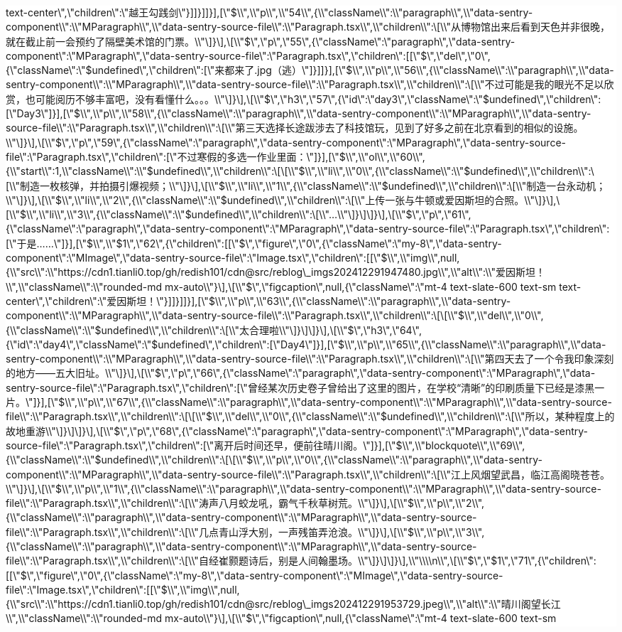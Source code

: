 text-center\\",\\"children\\":\\"越王勾践剑\\"}\]\]}\]\]}\],\[\\"$\\",\\"p\\",\\"54\\",{\\"className\\":\\"paragraph\\",\\"data-sentry-component\\":\\"MParagraph\\",\\"data-sentry-source-file\\":\\"Paragraph.tsx\\",\\"children\\":\[\\"从博物馆出来后看到天色并非很晚，就在截止前一会预约了隔壁美术馆的门票。\\"\]}\],\[\\"$\\",\\"p\\",\\"55\\",{\\"className\\":\\"paragraph\\",\\"data-sentry-component\\":\\"MParagraph\\",\\"data-sentry-source-file\\":\\"Paragraph.tsx\\",\\"children\\":\[\[\\"$\\",\\"del\\",\\"0\\",{\\"className\\":\\"$undefined\\",\\"children\\":\[\\"来都来了.jpg（逃）\\"\]}\]\]}\],\[\\"$\\",\\"p\\",\\"56\\",{\\"className\\":\\"paragraph\\",\\"data-sentry-component\\":\\"MParagraph\\",\\"data-sentry-source-file\\":\\"Paragraph.tsx\\",\\"children\\":\[\\"不过可能是我的眼光不足以欣赏，也可能阅历不够丰富吧，没有看懂什么。。。\\"\]}\],\[\\"$\\",\\"h3\\",\\"57\\",{\\"id\\":\\"day3\\",\\"className\\":\\"$undefined\\",\\"children\\":\[\\"Day3\\"\]}\],\[\\"$\\",\\"p\\",\\"58\\",{\\"className\\":\\"paragraph\\",\\"data-sentry-component\\":\\"MParagraph\\",\\"data-sentry-source-file\\":\\"Paragraph.tsx\\",\\"children\\":\[\\"第三天选择长途跋涉去了科技馆玩，见到了好多之前在北京看到的相似的设施。\\"\]}\],\[\\"$\\",\\"p\\",\\"59\\",{\\"className\\":\\"paragraph\\",\\"data-sentry-component\\":\\"MParagraph\\",\\"data-sentry-source-file\\":\\"Paragraph.tsx\\",\\"children\\":\[\\"不过寒假的多选一作业里面：\\"\]}\],\[\\"$\\",\\"ol\\",\\"60\\",{\\"start\\":1,\\"className\\":\\"$undefined\\",\\"children\\":\[\[\\"$\\",\\"li\\",\\"0\\",{\\"className\\":\\"$undefined\\",\\"children\\":\[\\"制造一枚核弹，并拍摄引爆视频；\\"\]}\],\[\\"$\\",\\"li\\",\\"1\\",{\\"className\\":\\"$undefined\\",\\"children\\":\[\\"制造一台永动机；\\"\]}\],\[\\"$\\",\\"li\\",\\"2\\",{\\"className\\":\\"$undefined\\",\\"children\\":\[\\"上传一张与牛顿或爱因斯坦的合照。\\"\]}\],\[\\"$\\",\\"li\\",\\"3\\",{\\"className\\":\\"$undefined\\",\\"children\\":\[\\"…\\"\]}\]\]}\],\[\\"$\\",\\"p\\",\\"61\\",{\\"className\\":\\"paragraph\\",\\"data-sentry-component\\":\\"MParagraph\\",\\"data-sentry-source-file\\":\\"Paragraph.tsx\\",\\"children\\":\[\\"于是……\\"\]}\],\[\\"$\\",\\"$1\\",\\"62\\",{\\"children\\":\[\[\\"$\\",\\"figure\\",\\"0\\",{\\"className\\":\\"my-8\\",\\"data-sentry-component\\":\\"MImage\\",\\"data-sentry-source-file\\":\\"Image.tsx\\",\\"children\\":\[\[\\"$\\",\\"img\\",null,{\\"src\\":\\"https://cdn1.tianli0.top/gh/redish101/cdn@src/reblog\_imgs202412291947480.jpg\\",\\"alt\\":\\"爱因斯坦！\\",\\"className\\":\\"rounded-md mx-auto\\"}\],\[\\"$\\",\\"figcaption\\",null,{\\"className\\":\\"mt-4 text-slate-600 text-sm text-center\\",\\"children\\":\\"爱因斯坦！\\"}\]\]}\]\]}\],\[\\"$\\",\\"p\\",\\"63\\",{\\"className\\":\\"paragraph\\",\\"data-sentry-component\\":\\"MParagraph\\",\\"data-sentry-source-file\\":\\"Paragraph.tsx\\",\\"children\\":\[\[\\"$\\",\\"del\\",\\"0\\",{\\"className\\":\\"$undefined\\",\\"children\\":\[\\"太合理啦\\"\]}\]\]}\],\[\\"$\\",\\"h3\\",\\"64\\",{\\"id\\":\\"day4\\",\\"className\\":\\"$undefined\\",\\"children\\":\[\\"Day4\\"\]}\],\[\\"$\\",\\"p\\",\\"65\\",{\\"className\\":\\"paragraph\\",\\"data-sentry-component\\":\\"MParagraph\\",\\"data-sentry-source-file\\":\\"Paragraph.tsx\\",\\"children\\":\[\\"第四天去了一个令我印象深刻的地方——五大旧址。\\"\]}\],\[\\"$\\",\\"p\\",\\"66\\",{\\"className\\":\\"paragraph\\",\\"data-sentry-component\\":\\"MParagraph\\",\\"data-sentry-source-file\\":\\"Paragraph.tsx\\",\\"children\\":\[\\"曾经某次历史卷子曾给出了这里的图片，在学校“清晰”的印刷质量下已经是漆黑一片。\\"\]}\],\[\\"$\\",\\"p\\",\\"67\\",{\\"className\\":\\"paragraph\\",\\"data-sentry-component\\":\\"MParagraph\\",\\"data-sentry-source-file\\":\\"Paragraph.tsx\\",\\"children\\":\[\[\\"$\\",\\"del\\",\\"0\\",{\\"className\\":\\"$undefined\\",\\"children\\":\[\\"所以，某种程度上的故地重游\\"\]}\]\]}\],\[\\"$\\",\\"p\\",\\"68\\",{\\"className\\":\\"paragraph\\",\\"data-sentry-component\\":\\"MParagraph\\",\\"data-sentry-source-file\\":\\"Paragraph.tsx\\",\\"children\\":\[\\"离开后时间还早，便前往晴川阁。\\"\]}\],\[\\"$\\",\\"blockquote\\",\\"69\\",{\\"className\\":\\"$undefined\\",\\"children\\":\[\[\\"$\\",\\"p\\",\\"0\\",{\\"className\\":\\"paragraph\\",\\"data-sentry-component\\":\\"MParagraph\\",\\"data-sentry-source-file\\":\\"Paragraph.tsx\\",\\"children\\":\[\\"江上风烟望武昌，临江高阁晓苍苍。\\"\]}\],\[\\"$\\",\\"p\\",\\"1\\",{\\"className\\":\\"paragraph\\",\\"data-sentry-component\\":\\"MParagraph\\",\\"data-sentry-source-file\\":\\"Paragraph.tsx\\",\\"children\\":\[\\"涛声八月蛟龙吼，霸气千秋草树荒。\\"\]}\],\[\\"$\\",\\"p\\",\\"2\\",{\\"className\\":\\"paragraph\\",\\"data-sentry-component\\":\\"MParagraph\\",\\"data-sentry-source-file\\":\\"Paragraph.tsx\\",\\"children\\":\[\\"几点青山浮大别，一声残笛弄沧浪。\\"\]}\],\[\\"$\\",\\"p\\",\\"3\\",{\\"className\\":\\"paragraph\\",\\"data-sentry-component\\":\\"MParagraph\\",\\"data-sentry-source-file\\":\\"Paragraph.tsx\\",\\"children\\":\[\\"自经崔颢题诗后，别是人间翰墨场。\\"\]}\]\]}\],\\"\\\\n\\",\[\\"$\\",\\"$1\\",\\"71\\",{\\"children\\":\[\[\\"$\\",\\"figure\\",\\"0\\",{\\"className\\":\\"my-8\\",\\"data-sentry-component\\":\\"MImage\\",\\"data-sentry-source-file\\":\\"Image.tsx\\",\\"children\\":\[\[\\"$\\",\\"img\\",null,{\\"src\\":\\"https://cdn1.tianli0.top/gh/redish101/cdn@src/reblog\_imgs202412291953729.jpeg\\",\\"alt\\":\\"晴川阁望长江\\",\\"className\\":\\"rounded-md mx-auto\\"}\],\[\\"$\\",\\"figcaption\\",null,{\\"className\\":\\"mt-4 text-slate-600 text-sm